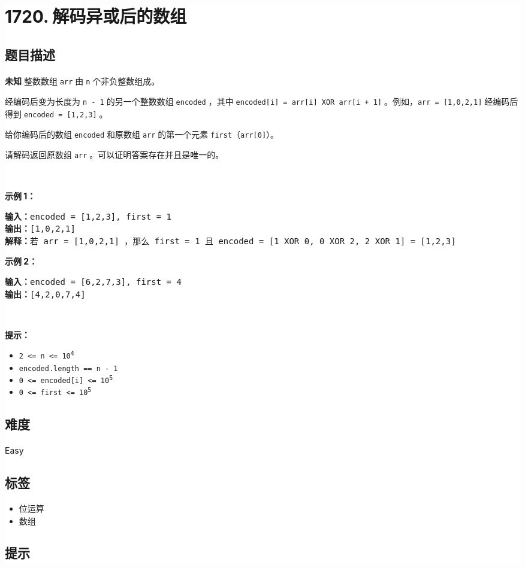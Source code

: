 # 1720. 解码异或后的数组

## 题目描述

<p><strong>未知</strong> 整数数组 <code>arr</code> 由 <code>n</code> 个非负整数组成。</p>

<p>经编码后变为长度为 <code>n - 1</code> 的另一个整数数组 <code>encoded</code> ，其中 <code>encoded[i] = arr[i] XOR arr[i + 1]</code> 。例如，<code>arr = [1,0,2,1]</code> 经编码后得到 <code>encoded = [1,2,3]</code> 。</p>

<p>给你编码后的数组 <code>encoded</code> 和原数组 <code>arr</code> 的第一个元素 <code>first</code>（<code>arr[0]</code>）。</p>

<p>请解码返回原数组 <code>arr</code> 。可以证明答案存在并且是唯一的。</p>

<p> </p>

<p><strong>示例 1：</strong></p>

<pre>
<strong>输入：</strong>encoded = [1,2,3], first = 1
<strong>输出：</strong>[1,0,2,1]
<strong>解释：</strong>若 arr = [1,0,2,1] ，那么 first = 1 且 encoded = [1 XOR 0, 0 XOR 2, 2 XOR 1] = [1,2,3]
</pre>

<p><strong>示例 2：</strong></p>

<pre>
<strong>输入：</strong>encoded = [6,2,7,3], first = 4
<strong>输出：</strong>[4,2,0,7,4]
</pre>

<p> </p>

<p><strong>提示：</strong></p>

<ul>
	<li><code>2 <= n <= 10<sup>4</sup></code></li>
	<li><code>encoded.length == n - 1</code></li>
	<li><code>0 <= encoded[i] <= 10<sup>5</sup></code></li>
	<li><code>0 <= first <= 10<sup>5</sup></code></li>
</ul>


## 难度

Easy

## 标签

- 位运算
- 数组

## 提示
